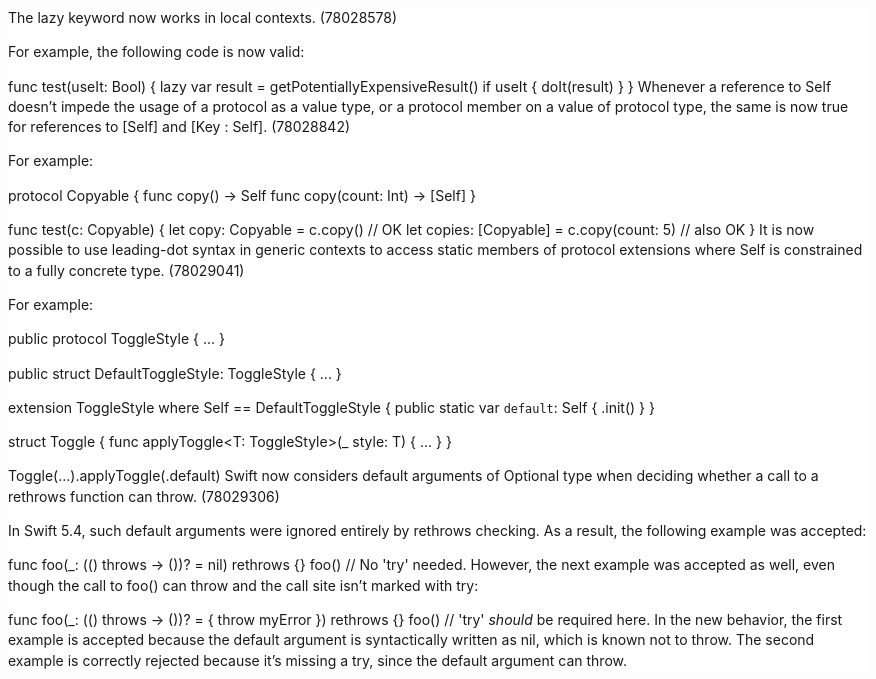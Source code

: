 The lazy keyword now works in local contexts. (78028578)

For example, the following code is now valid:

func test(useIt: Bool) {
  lazy var result = getPotentiallyExpensiveResult()
  if useIt {
    doIt(result)
  }
}
Whenever a reference to Self doesn’t impede the usage of a protocol as a value type, or a protocol member on a value of protocol type, the same is now true for references to [Self] and [Key : Self]. (78028842)

For example:

protocol Copyable {
  func copy() -> Self
  func copy(count: Int) -> [Self]
}

func test(c: Copyable) {
  let copy: Copyable = c.copy() // OK
  let copies: [Copyable] = c.copy(count: 5) // also OK
}
It is now possible to use leading-dot syntax in generic contexts to access static members of protocol extensions where Self is constrained to a fully concrete type. (78029041)

For example:

public protocol ToggleStyle { ... }

public struct DefaultToggleStyle: ToggleStyle { ... }

extension ToggleStyle where Self == DefaultToggleStyle {
  public static var `default`: Self { .init() }
}

struct Toggle {
  func applyToggle<T: ToggleStyle>(_ style: T) { ... }
}

Toggle(...).applyToggle(.default)
Swift now considers default arguments of Optional type when deciding whether a call to a rethrows function can throw. (78029306)

In Swift 5.4, such default arguments were ignored entirely by rethrows checking. As a result, the following example was accepted:

func foo(_: (() throws -> ())? = nil) rethrows {}
foo()  // No 'try' needed.
However, the next example was accepted as well, even though the call to foo() can throw and the call site isn’t marked with try:

func foo(_: (() throws -> ())? = { throw myError }) rethrows {}
foo()  // 'try' *should* be required here.
In the new behavior, the first example is accepted because the default argument is syntactically written as nil, which is known not to throw. The second example is correctly rejected because it’s missing a try, since the default argument can throw.
